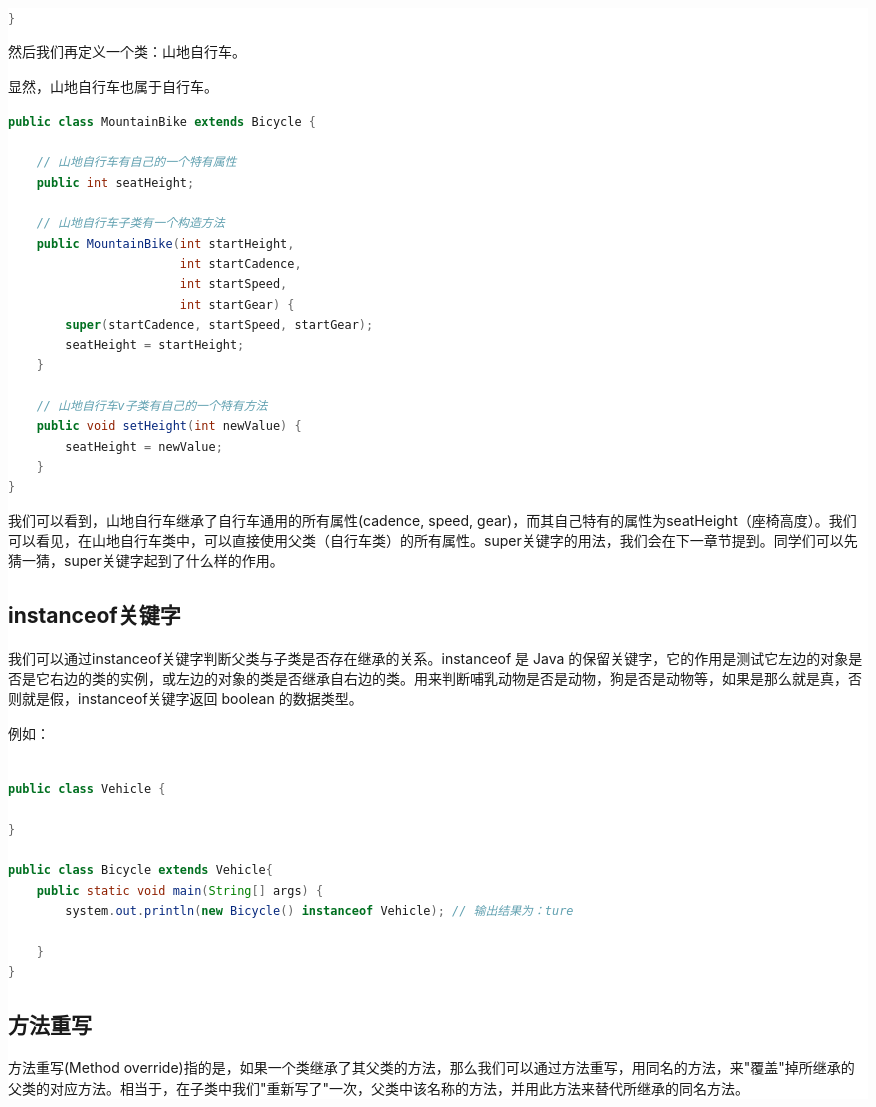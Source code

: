 ```java
}
```

然后我们再定义一个类：山地自行车。

显然，山地自行车也属于自行车。
```Java
public class MountainBike extends Bicycle {

    // 山地自行车有自己的一个特有属性
    public int seatHeight;

    // 山地自行车子类有一个构造方法
    public MountainBike(int startHeight,
                        int startCadence,
                        int startSpeed,
                        int startGear) {
        super(startCadence, startSpeed, startGear);
        seatHeight = startHeight;
    }   

    // 山地自行车v子类有自己的一个特有方法
    public void setHeight(int newValue) {
        seatHeight = newValue;
    }   
}
```

我们可以看到，山地自行车继承了自行车通用的所有属性(cadence, speed, gear)，而其自己特有的属性为seatHeight（座椅高度）。我们可以看见，在山地自行车类中，可以直接使用父类（自行车类）的所有属性。super关键字的用法，我们会在下一章节提到。同学们可以先猜一猜，super关键字起到了什么样的作用。

instanceof关键字
-----
我们可以通过instanceof关键字判断父类与子类是否存在继承的关系。instanceof 是 Java 的保留关键字，它的作用是测试它左边的对象是否是它右边的类的实例，或左边的对象的类是否继承自右边的类。用来判断哺乳动物是否是动物，狗是否是动物等，如果是那么就是真，否则就是假，instanceof关键字返回 boolean 的数据类型。


例如：
```java

public class Vehicle {   

}  

public class Bicycle extends Vehicle{
    public static void main(String[] args) {
        system.out.println(new Bicycle() instanceof Vehicle); // 输出结果为：ture  

    }  
}
```




方法重写
-----
方法重写(Method override)指的是，如果一个类继承了其父类的方法，那么我们可以通过方法重写，用同名的方法，来"覆盖"掉所继承的父类的对应方法。相当于，在子类中我们"重新写了"一次，父类中该名称的方法，并用此方法来替代所继承的同名方法。
